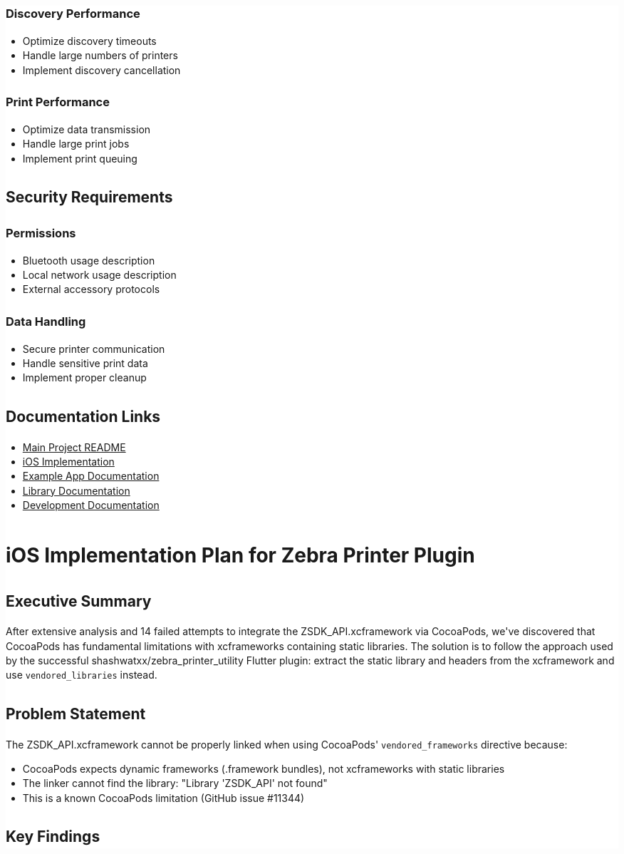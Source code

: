 ### Discovery Performance
- Optimize discovery timeouts
- Handle large numbers of printers
- Implement discovery cancellation

### Print Performance
- Optimize data transmission
- Handle large print jobs
- Implement print queuing

## Security Requirements

### Permissions
- Bluetooth usage description
- Local network usage description
- External accessory protocols

### Data Handling
- Secure printer communication
- Handle sensitive print data
- Implement proper cleanup

## Documentation Links

- [Main Project README](../../README.md)
- [iOS Implementation](README.md)
- [Example App Documentation](../example/README.md)
- [Library Documentation](../lib/README.md)
- [Development Documentation](../development/README.md)

# iOS Implementation Plan for Zebra Printer Plugin

## Executive Summary
After extensive analysis and 14 failed attempts to integrate the ZSDK_API.xcframework via CocoaPods, we've discovered that CocoaPods has fundamental limitations with xcframeworks containing static libraries. The solution is to follow the approach used by the successful shashwatxx/zebra_printer_utility Flutter plugin: extract the static library and headers from the xcframework and use `vendored_libraries` instead.

## Problem Statement
The ZSDK_API.xcframework cannot be properly linked when using CocoaPods' `vendored_frameworks` directive because:
- CocoaPods expects dynamic frameworks (.framework bundles), not xcframeworks with static libraries
- The linker cannot find the library: "Library 'ZSDK_API' not found"
- This is a known CocoaPods limitation (GitHub issue #11344)

## Key Findings
